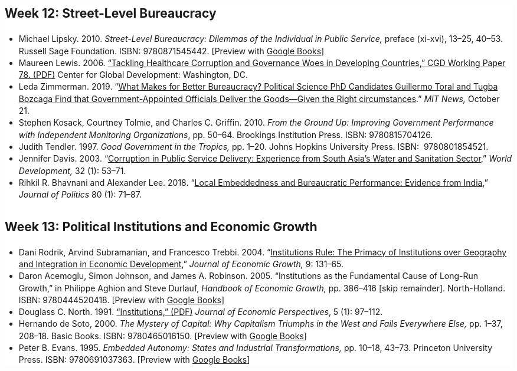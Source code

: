 ## Week 12: Street-Level Bureaucracy

- Michael Lipsky. 2010. *Street-Level Bureaucracy: Dilemmas of the Individual in Public Service,* preface (xi-xvi), 13–25, 40–53. Russell Sage Foundation. ISBN: ‎9780871545442. \[Preview with [Google Books](https://www.google.com/books/edition/Street_Level_Bureaucracy/mu6FAwAAQBAJ?hl=en&gbpv=1)\]
- Maureen Lewis. 2006. [“Tackling Healthcare Corruption and Governance Woes in Developing Countries,” CGD Working Paper 78. (PDF)](https://www.cgdev.org/sites/default/files/7732_file_GovernanceCorruption.pdf) Center for Global Development: Washington, DC. 
- Leda Zimmerman. 2019. “[What Makes for Better Bureaucracy? Political Science PhD Candidates Guillermo Toral and Tugba Bozcaga Find that Government-Appointed Officials Deliver the Goods—Given the Right circumstances](https://news.mit.edu/2019/what-makes-better-bureaucracy-1021).” *MIT News,* October 21.
- Stephen Kosack, Courtney Tolmie, and Charles C. Griffin. 2010. *From the Ground Up: Improving Government Performance with Independent Monitoring Organizations*, pp. 50–64. Brookings Institution Press. ISBN: 9780815704126.
- Judith Tendler. 1997. *Good Government in the Tropics,* pp. 1–20. Johns Hopkins University Press. ISBN: ‎ 9780801854521.
- Jennifer Davis. 2003. “[Corruption in Public Service Delivery: Experience from South Asia’s Water and Sanitation Sector](https://www.sciencedirect.com/science/article/pii/S0305750X03001979),” *World Development,* 32 (1): 53–71.
- Rihkil R. Bhavnani and Alexander Lee. 2018. “[Local Embeddedness and Bureaucratic Performance: Evidence from India](https://www.journals.uchicago.edu/doi/10.1086/694101),” *Journal of Politics* 80 (1): 71–87.

## Week 13: Political Institutions and Economic Growth

- Dani Rodrik, Arvind Subramanian, and Francesco Trebbi. 2004. “[Institutions Rule: The Primacy of Institutions over Geography and Integration in Economic Development](https://ideas.repec.org/a/kap/jecgro/v9y2004i2p131-165.html),” *Journal of Economic Growth,* 9: 131–65.
- Daron Acemoglu, Simon Johnson, and James A. Robinson. 2005. “Institutions as the Fundamental Cause of Long-Run Growth,” in Philippe Aghion and Steve Durlauf, *Handbook of Economic Growth,* pp. 386–416 \[skip remainder\]. North-Holland. ISBN: 9780444520418. \[Preview with [Google Books](https://www.google.com/books/edition/Handbook_of_Economic_Growth/fQ4JBwLsz8cC?hl=en&gbpv=1)\]
- Douglass C. North. 1991. [“Institutions,” (PDF)](https://edisciplinas.usp.br/pluginfile.php/1695541/mod_resource/content/1/North%20%281991%29.pdf) *Journal of Economic Perspectives*, 5 (1): 97–112.
- Hernando de Soto, 2000. *The Mystery of Capital: Why Capitalism Triumphs in the West and Fails Everywhere Else,* pp. 1–37, 208–18. Basic Books. ISBN: 9780465016150. \[Preview with [Google Books](https://www.google.com/books/edition/The_Mystery_of_Capital/ZKOal2aylpgC?hl=en&gbpv=1)\]
- Peter B. Evans. 1995. *Embedded Autonomy: States and Industrial Transformations,* pp. 10–18, 43–73. Princeton University Press. ISBN: 9780691037363. \[Preview with [Google Books](https://www.google.com/books/edition/Embedded_Autonomy/MJBBC9idI48C?hl=en&gbpv=1)\]